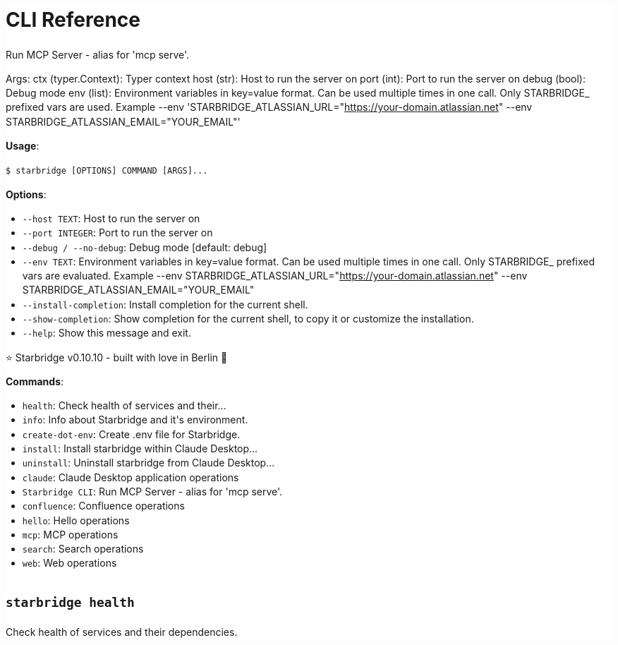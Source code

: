# CLI Reference

Run MCP Server - alias for &#x27;mcp serve&#x27;.

Args:
    ctx (typer.Context): Typer context
    host (str): Host to run the server on
    port (int): Port to run the server on
    debug (bool): Debug mode
    env (list): Environment variables in key=value format. Can be used multiple times in one call.
        Only STARBRIDGE_ prefixed vars are used. Example --env
        &#x27;STARBRIDGE_ATLASSIAN_URL=&quot;https://your-domain.atlassian.net&quot; --env STARBRIDGE_ATLASSIAN_EMAIL=&quot;YOUR_EMAIL&quot;&#x27;

**Usage**:

```console
$ starbridge [OPTIONS] COMMAND [ARGS]...
```

**Options**:

* `--host TEXT`: Host to run the server on
* `--port INTEGER`: Port to run the server on
* `--debug / --no-debug`: Debug mode  [default: debug]
* `--env TEXT`: Environment variables in key=value format. Can be used multiple times in one call. Only STARBRIDGE_ prefixed vars are evaluated. Example --env STARBRIDGE_ATLASSIAN_URL=&quot;https://your-domain.atlassian.net&quot; --env STARBRIDGE_ATLASSIAN_EMAIL=&quot;YOUR_EMAIL&quot;
* `--install-completion`: Install completion for the current shell.
* `--show-completion`: Show completion for the current shell, to copy it or customize the installation.
* `--help`: Show this message and exit.

⭐ Starbridge v0.10.10 - built with love in Berlin 🐻

**Commands**:

* `health`: Check health of services and their...
* `info`: Info about Starbridge and it&#x27;s environment.
* `create-dot-env`: Create .env file for Starbridge.
* `install`: Install starbridge within Claude Desktop...
* `uninstall`: Uninstall starbridge from Claude Desktop...
* `claude`: Claude Desktop application operations
* `Starbridge CLI`: Run MCP Server - alias for &#x27;mcp serve&#x27;.
* `confluence`: Confluence operations
* `hello`: Hello operations
* `mcp`: MCP operations
* `search`: Search operations
* `web`: Web operations

## `starbridge health`

Check health of services and their dependencies.
